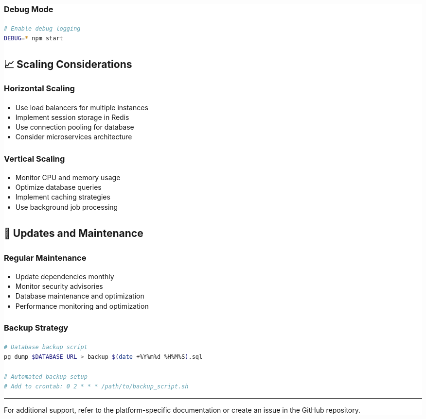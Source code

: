 ### Debug Mode
```bash
# Enable debug logging
DEBUG=* npm start
```

## 📈 Scaling Considerations

### Horizontal Scaling
- Use load balancers for multiple instances
- Implement session storage in Redis
- Use connection pooling for database
- Consider microservices architecture

### Vertical Scaling
- Monitor CPU and memory usage
- Optimize database queries
- Implement caching strategies
- Use background job processing

## 🔄 Updates and Maintenance

### Regular Maintenance
- Update dependencies monthly
- Monitor security advisories
- Database maintenance and optimization
- Performance monitoring and optimization

### Backup Strategy
```bash
# Database backup script
pg_dump $DATABASE_URL > backup_$(date +%Y%m%d_%H%M%S).sql

# Automated backup setup
# Add to crontab: 0 2 * * * /path/to/backup_script.sh
```

---

For additional support, refer to the platform-specific documentation or create an issue in the GitHub repository.